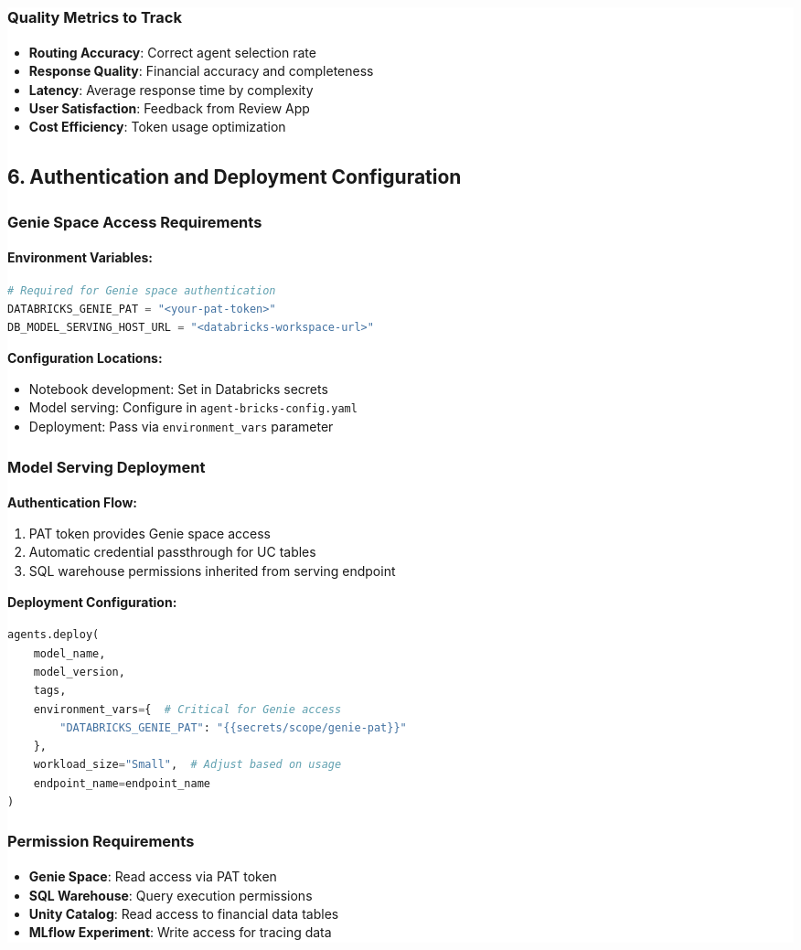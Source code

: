 ### Quality Metrics to Track

- **Routing Accuracy**: Correct agent selection rate
- **Response Quality**: Financial accuracy and completeness  
- **Latency**: Average response time by complexity
- **User Satisfaction**: Feedback from Review App
- **Cost Efficiency**: Token usage optimization

## 6. Authentication and Deployment Configuration

### Genie Space Access Requirements

**Environment Variables:**

```python
# Required for Genie space authentication
DATABRICKS_GENIE_PAT = "<your-pat-token>"
DB_MODEL_SERVING_HOST_URL = "<databricks-workspace-url>"
```

**Configuration Locations:**

- Notebook development: Set in Databricks secrets
- Model serving: Configure in `agent-bricks-config.yaml`
- Deployment: Pass via `environment_vars` parameter

### Model Serving Deployment

**Authentication Flow:**

1. PAT token provides Genie space access
2. Automatic credential passthrough for UC tables
3. SQL warehouse permissions inherited from serving endpoint

**Deployment Configuration:**

```python
agents.deploy(
    model_name,
    model_version,
    tags,
    environment_vars={  # Critical for Genie access
        "DATABRICKS_GENIE_PAT": "{{secrets/scope/genie-pat}}"
    },
    workload_size="Small",  # Adjust based on usage
    endpoint_name=endpoint_name
)
```

### Permission Requirements

- **Genie Space**: Read access via PAT token
- **SQL Warehouse**: Query execution permissions
- **Unity Catalog**: Read access to financial data tables
- **MLflow Experiment**: Write access for tracing data
